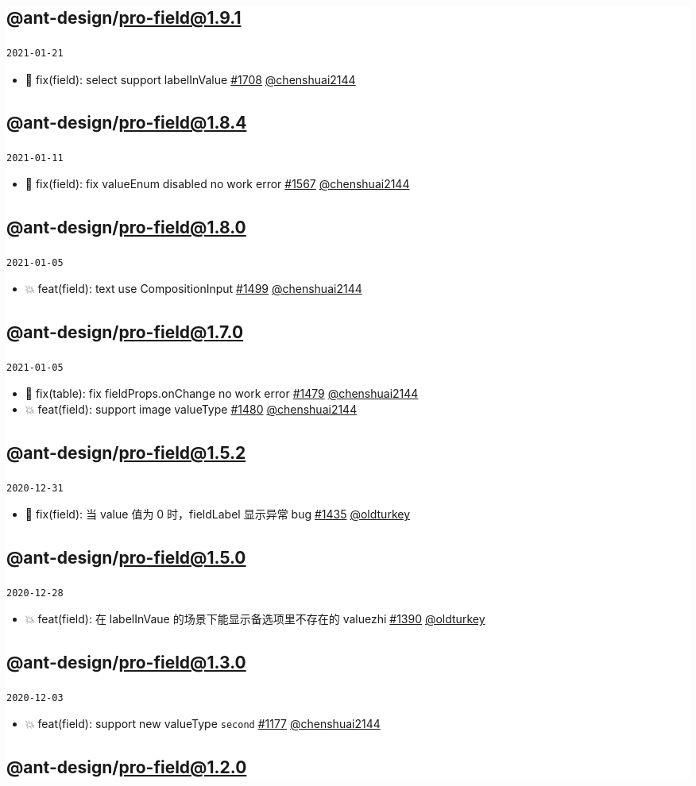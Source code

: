 ## @ant-design/pro-field@1.9.1

`2021-01-21`

- 🐛 fix(field): select support labelInValue [#1708](https://github.com/ant-design/pro-components/pull/1708) [@chenshuai2144](https://github.com/chenshuai2144)

## @ant-design/pro-field@1.8.4

`2021-01-11`

- 🐛 fix(field): fix valueEnum disabled no work error [#1567](https://github.com/ant-design/pro-components/pull/1567) [@chenshuai2144](https://github.com/chenshuai2144)

## @ant-design/pro-field@1.8.0

`2021-01-05`

- 💥 feat(field): text use CompositionInput [#1499](https://github.com/ant-design/pro-components/pull/1499) [@chenshuai2144](https://github.com/chenshuai2144)

## @ant-design/pro-field@1.7.0

`2021-01-05`

- 🐛 fix(table): fix fieldProps.onChange no work error [#1479](https://github.com/ant-design/pro-components/pull/1479) [@chenshuai2144](https://github.com/chenshuai2144)
- 💥 feat(field): support image valueType [#1480](https://github.com/ant-design/pro-components/pull/1480) [@chenshuai2144](https://github.com/chenshuai2144)

## @ant-design/pro-field@1.5.2

`2020-12-31`

- 🐛 fix(field): 当 value 值为 0 时，fieldLabel 显示异常 bug [#1435](https://github.com/ant-design/pro-components/pull/1435) [@oldturkey](https://github.com/oldturkey)

## @ant-design/pro-field@1.5.0

`2020-12-28`

- 💥 feat(field): 在 labelInVaue 的场景下能显示备选项里不存在的 valuezhi [#1390](https://github.com/ant-design/pro-components/pull/1390) [@oldturkey](https://github.com/oldturkey)

## @ant-design/pro-field@1.3.0

`2020-12-03`

- 💥 feat(field): support new valueType `second` [#1177](https://github.com/ant-design/pro-components/pull/1177) [@chenshuai2144](https://github.com/chenshuai2144)

## @ant-design/pro-field@1.2.0
